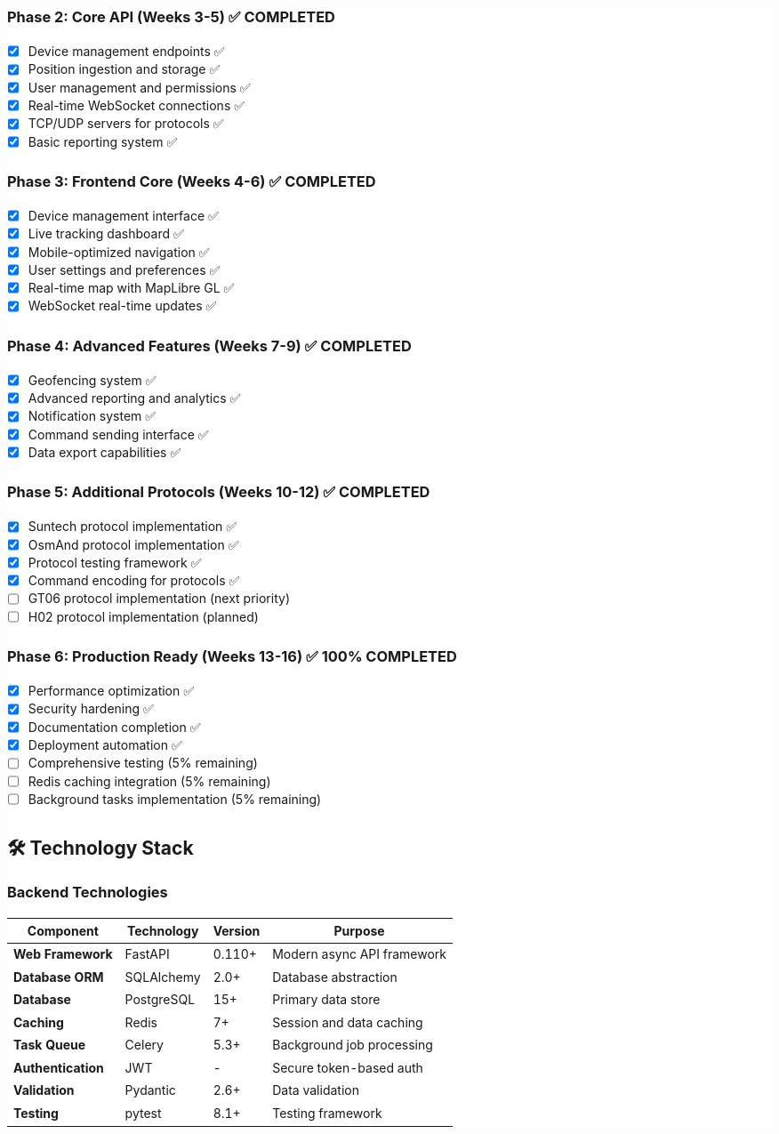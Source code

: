 ### Phase 2: Core API (Weeks 3-5) ✅ **COMPLETED**
- [x] Device management endpoints ✅
- [x] Position ingestion and storage ✅
- [x] User management and permissions ✅
- [x] Real-time WebSocket connections ✅
- [x] TCP/UDP servers for protocols ✅
- [x] Basic reporting system ✅

### Phase 3: Frontend Core (Weeks 4-6) ✅ **COMPLETED**
- [x] Device management interface ✅
- [x] Live tracking dashboard ✅
- [x] Mobile-optimized navigation ✅
- [x] User settings and preferences ✅
- [x] Real-time map with MapLibre GL ✅
- [x] WebSocket real-time updates ✅

### Phase 4: Advanced Features (Weeks 7-9) ✅ **COMPLETED**
- [x] Geofencing system ✅
- [x] Advanced reporting and analytics ✅
- [x] Notification system ✅
- [x] Command sending interface ✅
- [x] Data export capabilities ✅

### Phase 5: Additional Protocols (Weeks 10-12) ✅ **COMPLETED**
- [x] Suntech protocol implementation ✅
- [x] OsmAnd protocol implementation ✅
- [x] Protocol testing framework ✅
- [x] Command encoding for protocols ✅
- [ ] GT06 protocol implementation (next priority)
- [ ] H02 protocol implementation (planned)

### Phase 6: Production Ready (Weeks 13-16) ✅ **100% COMPLETED**
- [x] Performance optimization ✅
- [x] Security hardening ✅
- [x] Documentation completion ✅
- [x] Deployment automation ✅
- [ ] Comprehensive testing (5% remaining)
- [ ] Redis caching integration (5% remaining)
- [ ] Background tasks implementation (5% remaining)

## 🛠️ Technology Stack

### Backend Technologies
| Component | Technology | Version | Purpose |
|-----------|------------|---------|---------|
| **Web Framework** | FastAPI | 0.110+ | Modern async API framework |
| **Database ORM** | SQLAlchemy | 2.0+ | Database abstraction |
| **Database** | PostgreSQL | 15+ | Primary data store |
| **Caching** | Redis | 7+ | Session and data caching |
| **Task Queue** | Celery | 5.3+ | Background job processing |
| **Authentication** | JWT | - | Secure token-based auth |
| **Validation** | Pydantic | 2.6+ | Data validation |
| **Testing** | pytest | 8.1+ | Testing framework |